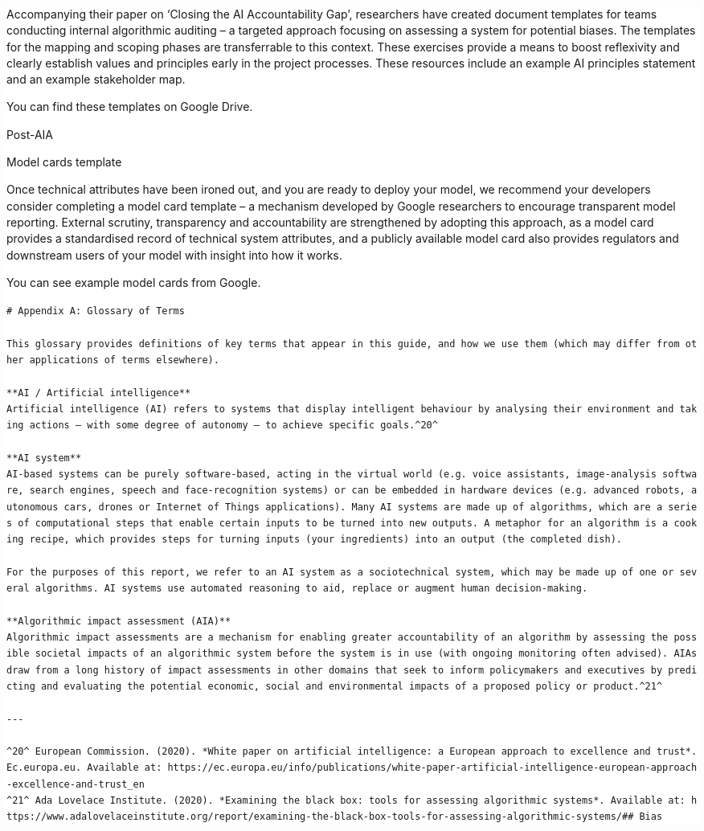 Accompanying their paper on ‘Closing the AI Accountability Gap’, researchers have created document templates for teams conducting internal algorithmic auditing – a targeted approach focusing on assessing a system for potential biases. The templates for the mapping and scoping phases are transferrable to this context. These exercises provide a means to boost reflexivity and clearly establish values and principles early in the project processes. These resources include an example AI principles statement and an example stakeholder map.

You can find these templates on Google Drive.

Post-AIA

Model cards template

Once technical attributes have been ironed out, and you are ready to deploy your model, we recommend your developers consider completing a model card template – a mechanism developed by Google researchers to encourage transparent model reporting. External scrutiny, transparency and accountability are strengthened by adopting this approach, as a model card provides a standardised record of technical system attributes, and a publicly available model card also provides regulators and downstream users of your model with insight into how it works.

You can see example model cards from Google.
```
# Appendix A: Glossary of Terms

This glossary provides definitions of key terms that appear in this guide, and how we use them (which may differ from other applications of terms elsewhere).

**AI / Artificial intelligence**  
Artificial intelligence (AI) refers to systems that display intelligent behaviour by analysing their environment and taking actions – with some degree of autonomy – to achieve specific goals.^20^

**AI system**  
AI-based systems can be purely software-based, acting in the virtual world (e.g. voice assistants, image-analysis software, search engines, speech and face-recognition systems) or can be embedded in hardware devices (e.g. advanced robots, autonomous cars, drones or Internet of Things applications). Many AI systems are made up of algorithms, which are a series of computational steps that enable certain inputs to be turned into new outputs. A metaphor for an algorithm is a cooking recipe, which provides steps for turning inputs (your ingredients) into an output (the completed dish).

For the purposes of this report, we refer to an AI system as a sociotechnical system, which may be made up of one or several algorithms. AI systems use automated reasoning to aid, replace or augment human decision-making.

**Algorithmic impact assessment (AIA)**  
Algorithmic impact assessments are a mechanism for enabling greater accountability of an algorithm by assessing the possible societal impacts of an algorithmic system before the system is in use (with ongoing monitoring often advised). AIAs draw from a long history of impact assessments in other domains that seek to inform policymakers and executives by predicting and evaluating the potential economic, social and environmental impacts of a proposed policy or product.^21^

---

^20^ European Commission. (2020). *White paper on artificial intelligence: a European approach to excellence and trust*. Ec.europa.eu. Available at: https://ec.europa.eu/info/publications/white-paper-artificial-intelligence-european-approach-excellence-and-trust_en  
^21^ Ada Lovelace Institute. (2020). *Examining the black box: tools for assessing algorithmic systems*. Available at: https://www.adalovelaceinstitute.org/report/examining-the-black-box-tools-for-assessing-algorithmic-systems/## Bias

```